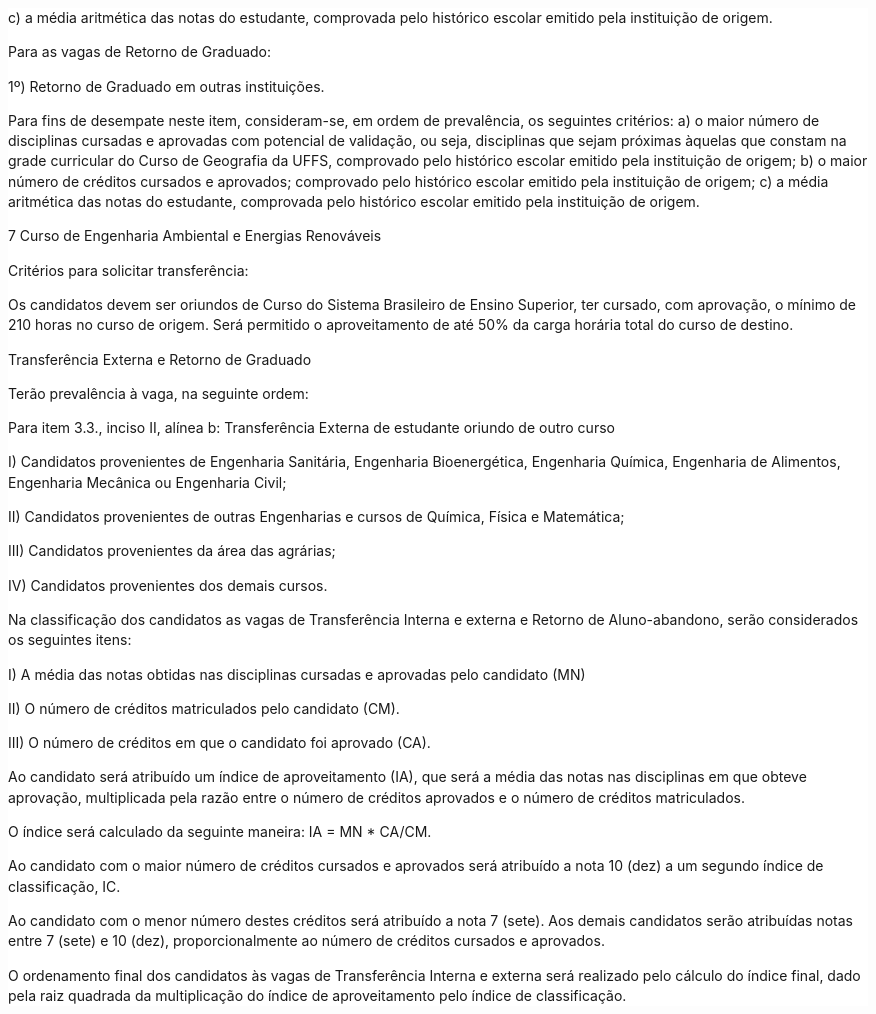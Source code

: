  c) a média aritmética das notas do estudante, comprovada pelo histórico escolar emitido pela instituição de origem.

 Para as vagas de Retorno de Graduado:

 1º) Retorno de Graduado em outras instituições.

 Para fins de desempate neste item, consideram-se, em ordem de prevalência, os seguintes critérios: a) o maior número de disciplinas cursadas e aprovadas com potencial de validação, ou seja, disciplinas que sejam próximas àquelas que constam na grade curricular do Curso de Geografia da UFFS, comprovado pelo histórico escolar emitido pela instituição de origem; b) o maior número de créditos cursados e aprovados; comprovado pelo histórico escolar emitido pela instituição de origem; c) a média aritmética das notas do estudante, comprovada pelo histórico escolar emitido pela instituição de origem.

 7 Curso de Engenharia Ambiental e Energias Renováveis

 Critérios para solicitar transferência:

 Os candidatos devem ser oriundos de Curso do Sistema Brasileiro de Ensino Superior, ter cursado, com aprovação, o mínimo de 210 horas no curso de origem. Será permitido o aproveitamento de até 50% da carga horária total do curso de destino.

 Transferência Externa e Retorno de Graduado

 Terão prevalência à vaga, na seguinte ordem:

 Para item 3.3., inciso II, alínea b: Transferência Externa de estudante oriundo de outro curso

 I) Candidatos provenientes de Engenharia Sanitária, Engenharia Bioenergética, Engenharia Química, Engenharia de Alimentos, Engenharia Mecânica ou Engenharia Civil;

 II) Candidatos provenientes de outras Engenharias e cursos de Química, Física e Matemática;

 III) Candidatos provenientes da área das agrárias;

 IV) Candidatos provenientes dos demais cursos.

 Na classificação dos candidatos as vagas de Transferência Interna e externa e Retorno de Aluno-abandono, serão considerados os seguintes itens:

 I) A média das notas obtidas nas disciplinas cursadas e aprovadas pelo candidato (MN)

 II) O número de créditos matriculados pelo candidato (CM).

 III) O número de créditos em que o candidato foi aprovado (CA).

 Ao candidato será atribuído um índice de aproveitamento (IA), que será a média das notas nas disciplinas em que obteve aprovação, multiplicada pela razão entre o número de créditos aprovados e o número de créditos matriculados.

 O índice será calculado da seguinte maneira: IA = MN * CA/CM.

 Ao candidato com o maior número de créditos cursados e aprovados será atribuído a nota 10 (dez) a um segundo índice de classificação, IC.

 Ao candidato com o menor número destes créditos será atribuído a nota 7 (sete). Aos demais candidatos serão atribuídas notas entre 7 (sete) e 10 (dez), proporcionalmente ao número de créditos cursados e aprovados.

 O ordenamento final dos candidatos às vagas de Transferência Interna e externa será realizado pelo cálculo do índice final, dado pela raiz quadrada da multiplicação do índice de aproveitamento pelo índice de classificação.
